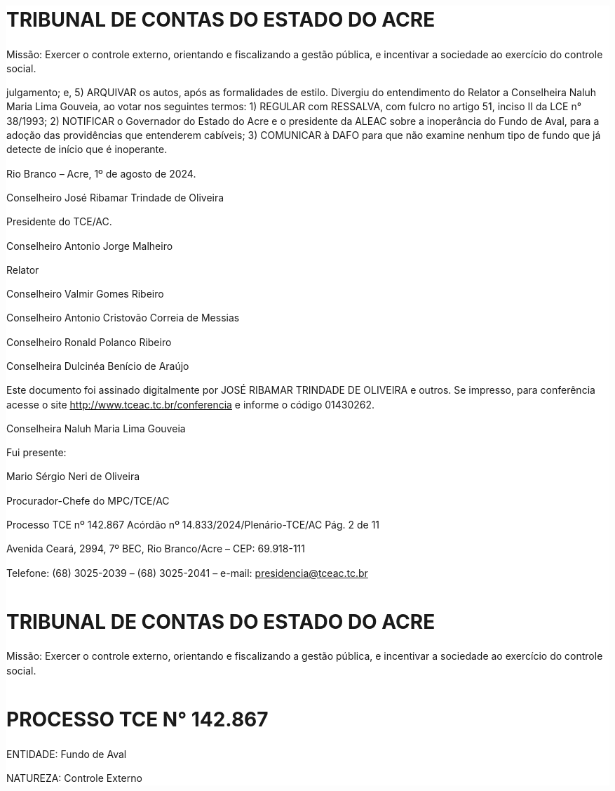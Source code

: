 # TRIBUNAL DE CONTAS DO ESTADO DO ACRE

Missão: Exercer o controle externo, orientando e fiscalizando a gestão pública, e incentivar a sociedade ao exercício do controle social.

julgamento; e, 5) ARQUIVAR os autos, após as formalidades de estilo. Divergiu do entendimento do Relator a Conselheira Naluh Maria Lima Gouveia, ao votar nos seguintes termos: 1) REGULAR com RESSALVA, com fulcro no artigo 51, inciso II da LCE n° 38/1993; 2) NOTIFICAR o Governador do Estado do Acre e o presidente da ALEAC sobre a inoperância do Fundo de Aval, para a adoção das providências que entenderem cabíveis; 3) COMUNICAR à DAFO para que não examine nenhum tipo de fundo que já detecte de início que é inoperante.

Rio Branco – Acre, 1º de agosto de 2024.

Conselheiro José Ribamar Trindade de Oliveira

Presidente do TCE/AC.

Conselheiro Antonio Jorge Malheiro

Relator

Conselheiro Valmir Gomes Ribeiro

Conselheiro Antonio Cristovão Correia de Messias

Conselheiro Ronald Polanco Ribeiro

Conselheira Dulcinéa Benício de Araújo

Este documento foi assinado digitalmente por JOSÉ RIBAMAR TRINDADE DE OLIVEIRA e outros. Se impresso, para conferência acesse o site http://www.tceac.tc.br/conferencia e informe o código 01430262.

Conselheira Naluh Maria Lima Gouveia

Fui presente:

Mario Sérgio Neri de Oliveira

Procurador-Chefe do MPC/TCE/AC

Processo TCE nº 142.867 Acórdão nº 14.833/2024/Plenário-TCE/AC Pág. 2 de 11

Avenida Ceará, 2994, 7º BEC, Rio Branco/Acre – CEP: 69.918-111

Telefone: (68) 3025-2039 – (68) 3025-2041 – e-mail: presidencia@tceac.tc.br

# TRIBUNAL DE CONTAS DO ESTADO DO ACRE

Missão: Exercer o controle externo, orientando e fiscalizando a gestão pública, e incentivar a sociedade ao exercício do controle social.

# PROCESSO TCE N° 142.867

ENTIDADE: Fundo de Aval

NATUREZA: Controle Externo
